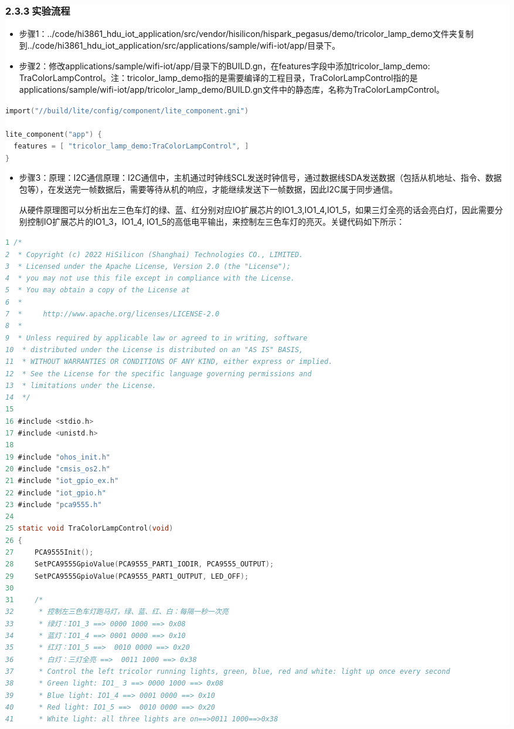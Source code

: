 ### 2.3.3 实验流程

* 步骤1：../code/hi3861_hdu_iot_application/src/vendor/hisilicon/hispark_pegasus/demo/tricolor_lamp_demo文件夹复制到../code/hi3861_hdu_iot_application/src/applications/sample/wifi-iot/app/目录下。

* 步骤2：修改applications/sample/wifi-iot/app/目录下的BUILD.gn，在features字段中添加tricolor_lamp_demo: TraColorLampControl。注：tricolor_lamp_demo指的是需要编译的工程目录，TraColorLampControl指的是applications/sample/wifi-iot/app/tricolor_lamp_demo/BUILD.gn文件中的静态库，名称为TraColorLampControl。

```c
import("//build/lite/config/component/lite_component.gni")

lite_component("app") {
  features = [ "tricolor_lamp_demo:TraColorLampControl", ]
}
```

* 步骤3：原理：I2C通信原理：I2C通信中，主机通过时钟线SCL发送时钟信号，通过数据线SDA发送数据（包括从机地址、指令、数据包等），在发送完一帧数据后，需要等待从机的响应，才能继续发送下一帧数据，因此I2C属于同步通信。

    ​			从硬件原理图可以分析出左三色车灯的绿、蓝、红分别对应IO扩展芯片的IO1_3,IO1_4,IO1_5，如果三灯全亮的话会亮白灯，因此需要分别控制IO扩展芯片的IO1_3，IO1_4, IO1_5的高低电平输出，来控制左三色车灯的亮灭。关键代码如下所示：

```c
1 /*
2  * Copyright (c) 2022 HiSilicon (Shanghai) Technologies CO., LIMITED.
3  * Licensed under the Apache License, Version 2.0 (the "License");
4  * you may not use this file except in compliance with the License.
5  * You may obtain a copy of the License at
6  *
7  *     http://www.apache.org/licenses/LICENSE-2.0
8  *
9  * Unless required by applicable law or agreed to in writing, software
10  * distributed under the License is distributed on an "AS IS" BASIS,
11  * WITHOUT WARRANTIES OR CONDITIONS OF ANY KIND, either express or implied.
12  * See the License for the specific language governing permissions and
13  * limitations under the License.
14  */
15 
16 #include <stdio.h>
17 #include <unistd.h>
18 
19 #include "ohos_init.h"
20 #include "cmsis_os2.h"
21 #include "iot_gpio_ex.h"
22 #include "iot_gpio.h"
23 #include "pca9555.h"
24 
25 static void TraColorLampControl(void)
26 {
27     PCA9555Init();
28     SetPCA9555GpioValue(PCA9555_PART1_IODIR, PCA9555_OUTPUT);
29     SetPCA9555GpioValue(PCA9555_PART1_OUTPUT, LED_OFF);
30 
31     /*
32      * 控制左三色车灯跑马灯，绿、蓝、红、白：每隔一秒一次亮
33      * 绿灯：IO1_3 ==> 0000 1000 ==> 0x08
34      * 蓝灯：IO1_4 ==> 0001 0000 ==> 0x10
35      * 红灯：IO1_5 ==>  0010 0000 ==> 0x20
36      * 白灯：三灯全亮 ==>  0011 1000 ==> 0x38
37      * Control the left tricolor running lights, green, blue, red and white: light up once every second
38      * Green light: IO1_ 3 ==> 0000 1000 ==> 0x08
39      * Blue light: IO1_4 ==> 0001 0000 ==> 0x10
40      * Red light: IO1_5 ==>  0010 0000 ==> 0x20
41      * White light: all three lights are on==>0011 1000==>0x38
```